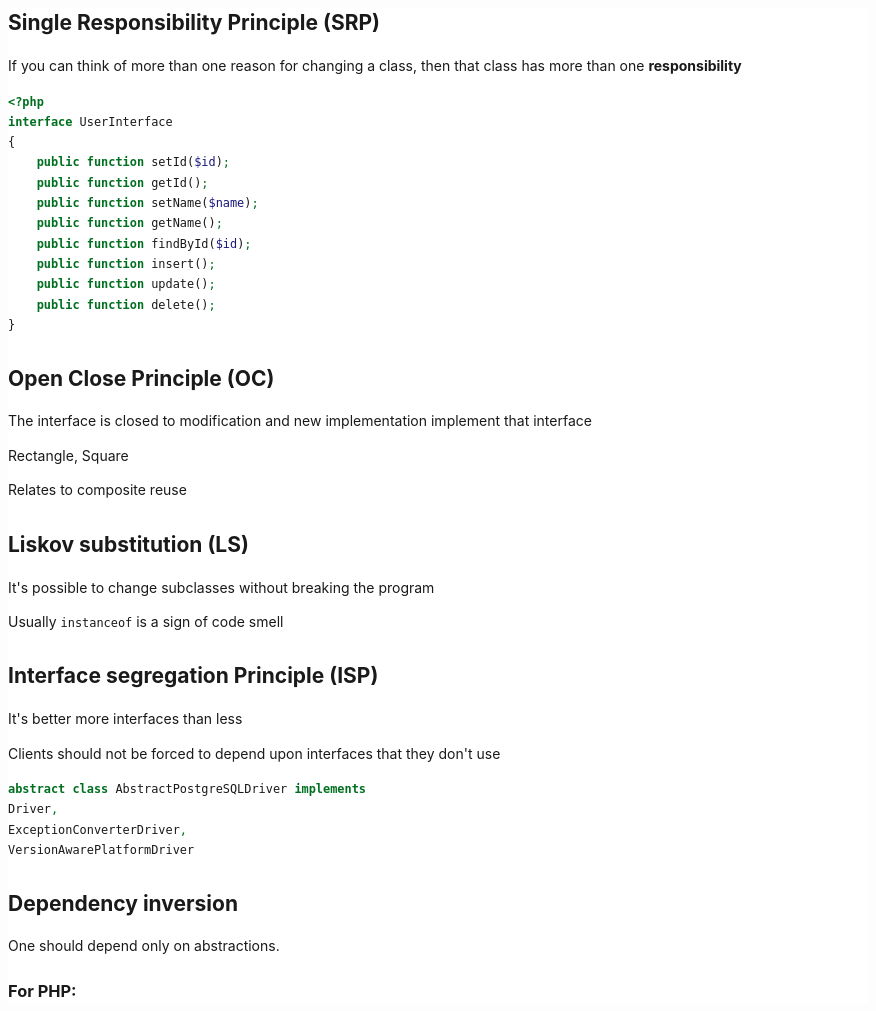 Single Responsibility Principle (SRP)
-------------------------------------

If you can think of more than one reason for changing a class, then that class has more than one **responsibility**

```php
<?php
interface UserInterface
{
    public function setId($id);
    public function getId();
    public function setName($name);
    public function getName();
    public function findById($id);
    public function insert();
    public function update();
    public function delete();
}
```

Open Close Principle (OC)
----------

The interface is closed to modification and new implementation implement that interface

Rectangle, Square

Relates to composite reuse

Liskov substitution (LS)
-------------------

It's possible to change subclasses without breaking the program

Usually `instanceof` is a sign of code smell

Interface segregation Principle (ISP)
---------------------

It's better more interfaces than less

Clients should not be forced to depend upon interfaces that they don't use

```php
abstract class AbstractPostgreSQLDriver implements
Driver,
ExceptionConverterDriver,
VersionAwarePlatformDriver
```

Dependency inversion
--------------------

One should depend only on abstractions.

### For PHP:
